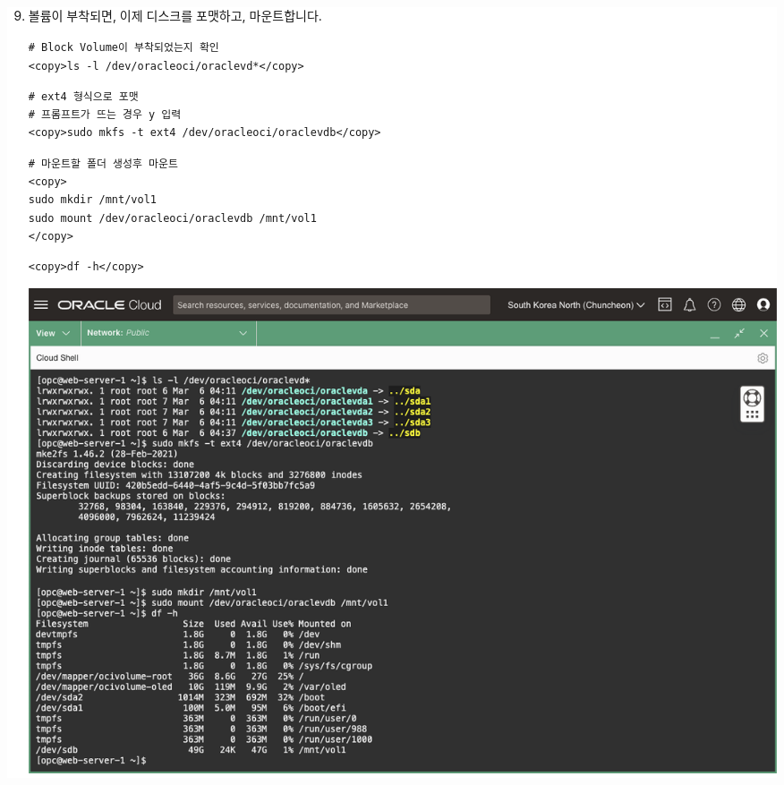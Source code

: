 9. 볼륨이 부착되면, 이제 디스크를 포맷하고, 마운트합니다.

    ```
    # Block Volume이 부착되었는지 확인
    <copy>ls -l /dev/oracleoci/oraclevd*</copy>
    ```
    ```
    # ext4 형식으로 포맷
    # 프롬프트가 뜨는 경우 y 입력
    <copy>sudo mkfs -t ext4 /dev/oracleoci/oraclevdb</copy>
    ```
    
    ```
    # 마운트할 폴더 생성후 마운트
    <copy>
    sudo mkdir /mnt/vol1
    sudo mount /dev/oracleoci/oraclevdb /mnt/vol1
    </copy>
    ```

    ```
    <copy>df -h</copy>
    ```

    ![Format & Mount](images/format-n-mount-bv.png)
